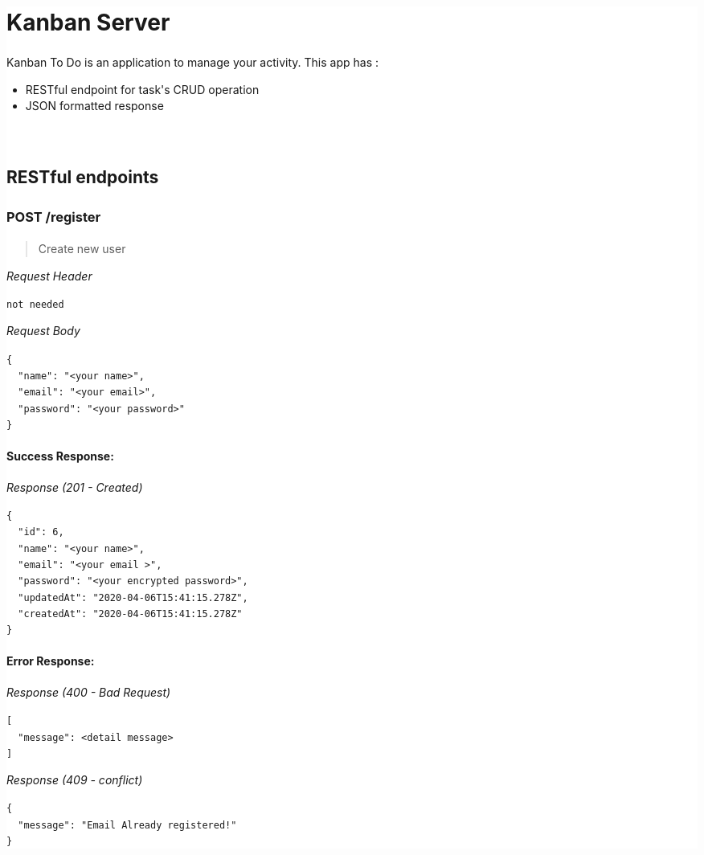 # Kanban Server
Kanban To Do is an application to manage your activity. This app has : 
* RESTful endpoint for task's CRUD operation
* JSON formatted response

&nbsp;

## RESTful endpoints
### POST /register

> Create new user

_Request Header_
```
not needed
```

_Request Body_
```
{
  "name": "<your name>",
  "email": "<your email>",
  "password": "<your password>"
}
```

#### Success Response: ####
_Response (201 - Created)_
```
{
  "id": 6,
  "name": "<your name>",
  "email": "<your email >",
  "password": "<your encrypted password>",
  "updatedAt": "2020-04-06T15:41:15.278Z",
  "createdAt": "2020-04-06T15:41:15.278Z"
}
```

#### Error Response: ####
_Response (400 - Bad Request)_
```
[
  "message": <detail message>
]
```

_Response (409 - conflict)_
```
{
  "message": "Email Already registered!"
}
```
